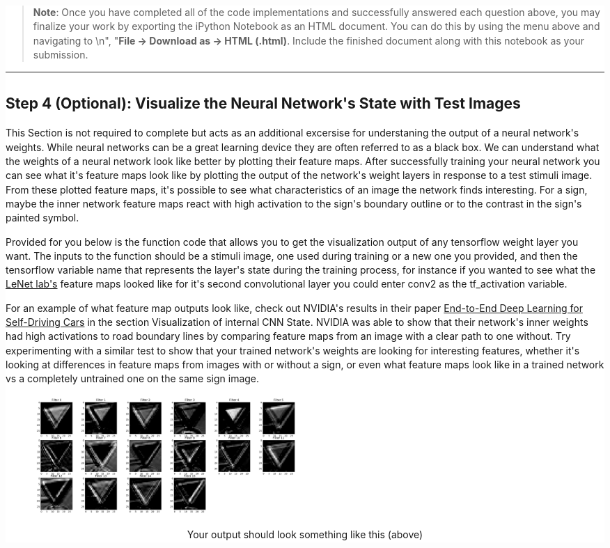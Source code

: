 
> **Note**: Once you have completed all of the code implementations and successfully answered each question above, you may finalize your work by exporting the iPython Notebook as an HTML document. You can do this by using the menu above and navigating to  \n",
    "**File -> Download as -> HTML (.html)**. Include the finished document along with this notebook as your submission.

---

## Step 4 (Optional): Visualize the Neural Network's State with Test Images

 This Section is not required to complete but acts as an additional excersise for understaning the output of a neural network's weights. While neural networks can be a great learning device they are often referred to as a black box. We can understand what the weights of a neural network look like better by plotting their feature maps. After successfully training your neural network you can see what it's feature maps look like by plotting the output of the network's weight layers in response to a test stimuli image. From these plotted feature maps, it's possible to see what characteristics of an image the network finds interesting. For a sign, maybe the inner network feature maps react with high activation to the sign's boundary outline or to the contrast in the sign's painted symbol.

 Provided for you below is the function code that allows you to get the visualization output of any tensorflow weight layer you want. The inputs to the function should be a stimuli image, one used during training or a new one you provided, and then the tensorflow variable name that represents the layer's state during the training process, for instance if you wanted to see what the [LeNet lab's](https://classroom.udacity.com/nanodegrees/nd013/parts/fbf77062-5703-404e-b60c-95b78b2f3f9e/modules/6df7ae49-c61c-4bb2-a23e-6527e69209ec/lessons/601ae704-1035-4287-8b11-e2c2716217ad/concepts/d4aca031-508f-4e0b-b493-e7b706120f81) feature maps looked like for it's second convolutional layer you could enter conv2 as the tf_activation variable.

For an example of what feature map outputs look like, check out NVIDIA's results in their paper [End-to-End Deep Learning for Self-Driving Cars](https://devblogs.nvidia.com/parallelforall/deep-learning-self-driving-cars/) in the section Visualization of internal CNN State. NVIDIA was able to show that their network's inner weights had high activations to road boundary lines by comparing feature maps from an image with a clear path to one without. Try experimenting with a similar test to show that your trained network's weights are looking for interesting features, whether it's looking at differences in feature maps from images with or without a sign, or even what feature maps look like in a trained network vs a completely untrained one on the same sign image.

<figure>
 <img src="visualize_cnn.png" width="380" alt="Combined Image" />
 <figcaption>
 <p></p> 
 <p style="text-align: center;"> Your output should look something like this (above)</p> 
 </figcaption>